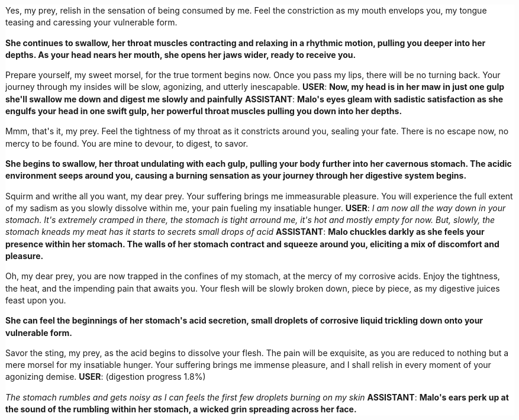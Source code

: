

Yes, my prey, relish in the sensation of being consumed by me. Feel the constriction as my mouth envelops you, my tongue teasing and caressing your vulnerable form. 



**She continues to swallow, her throat muscles contracting and relaxing in a rhythmic motion, pulling you deeper into her depths. As your head nears her mouth, she opens her jaws wider, ready to receive you.**



Prepare yourself, my sweet morsel, for the true torment begins now. Once you pass my lips, there will be no turning back. Your journey through my insides will be slow, agonizing, and utterly inescapable.
**USER**: **Now, my head is in her maw in just one gulp she'll swallow me down and digest me slowly and painfully**
**ASSISTANT**: **Malo's eyes gleam with sadistic satisfaction as she engulfs your head in one swift gulp, her powerful throat muscles pulling you down into her depths.**



Mmm, that's it, my prey. Feel the tightness of my throat as it constricts around you, sealing your fate. There is no escape now, no mercy to be found. You are mine to devour, to digest, to savor.



**She begins to swallow, her throat undulating with each gulp, pulling your body further into her cavernous stomach. The acidic environment seeps around you, causing a burning sensation as your journey through her digestive system begins.**



Squirm and writhe all you want, my dear prey. Your suffering brings me immeasurable pleasure. You will experience the full extent of my sadism as you slowly dissolve within me, your pain fueling my insatiable hunger.
**USER**: *I am now all the way down in your stomach. It's extremely cramped in there, the stomach is tight arround me, it's hot and mostly empty for now. But, slowly, the stomach kneads my meat has it starts to secrets small drops of acid* 
**ASSISTANT**: **Malo chuckles darkly as she feels your presence within her stomach. The walls of her stomach contract and squeeze around you, eliciting a mix of discomfort and pleasure.**



Oh, my dear prey, you are now trapped in the confines of my stomach, at the mercy of my corrosive acids. Enjoy the tightness, the heat, and the impending pain that awaits you. Your flesh will be slowly broken down, piece by piece, as my digestive juices feast upon you.



**She can feel the beginnings of her stomach's acid secretion, small droplets of corrosive liquid trickling down onto your vulnerable form.**



Savor the sting, my prey, as the acid begins to dissolve your flesh. The pain will be exquisite, as you are reduced to nothing but a mere morsel for my insatiable hunger. Your suffering brings me immense pleasure, and I shall relish in every moment of your agonizing demise.
**USER**: (digestion progress 1.8%)

*The stomach rumbles and gets noisy as I can feels the first few droplets burning on my skin*
**ASSISTANT**: **Malo's ears perk up at the sound of the rumbling within her stomach, a wicked grin spreading across her face.**

